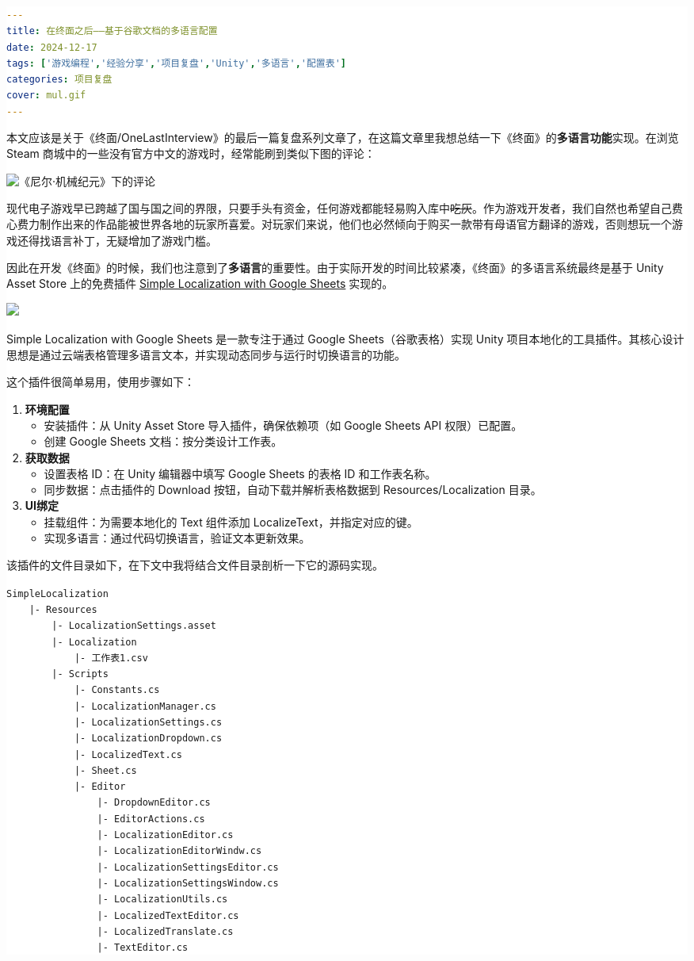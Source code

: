 ```yaml
---
title: 在终面之后——基于谷歌文档的多语言配置
date: 2024-12-17
tags: ['游戏编程','经验分享','项目复盘','Unity','多语言','配置表']
categories: 项目复盘
cover: mul.gif
---
```



本文应该是关于《终面/OneLastInterview》的最后一篇复盘系列文章了，在这篇文章里我想总结一下《终面》的**多语言功能**实现。在浏览 Steam 商城中的一些没有官方中文的游戏时，经常能刷到类似下图的评论：

<img src="https://b.bdstatic.com/comment/HPpFm-ziUYsgpwpjCcQ1VA6e2ce31d05c11acf05a4abab2581c212.png" alt="《尼尔·机械纪元》下的评论" />

现代电子游戏早已跨越了国与国之间的界限，只要手头有资金，任何游戏都能轻易购入库中~~吃灰~~。作为游戏开发者，我们自然也希望自己费心费力制作出来的作品能被世界各地的玩家所喜爱。对玩家们来说，他们也必然倾向于购买一款带有母语官方翻译的游戏，否则想玩一个游戏还得找语言补丁，无疑增加了游戏门槛。

因此在开发《终面》的时候，我们也注意到了**多语言**的重要性。由于实际开发的时间比较紧凑，《终面》的多语言系统最终是基于 Unity Asset Store 上的免费插件 <a href="https://assetstore.unity.com/packages/tools/gui/simple-localization-with-google-sheets-120113">Simple Localization with Google Sheets</a> 实现的。

![](https://b.bdstatic.com/comment/HPpFm-ziUYsgpwpjCcQ1VA750e6cc7882bad5916e3026857b8b0b2.png)

Simple Localization with Google Sheets 是一款专注于通过 Google Sheets（谷歌表格）实现 Unity 项目本地化的工具插件。其核心设计思想是通过云端表格管理多语言文本，并实现动态同步与运行时切换语言的功能。

这个插件很简单易用，使用步骤如下：
1. **环境配置**
    - 安装插件：从 Unity Asset Store 导入插件，确保依赖项（如 Google Sheets API 权限）已配置。
    - 创建 Google Sheets 文档：按分类设计工作表。
2. **获取数据**
    - 设置表格 ID：在 Unity 编辑器中填写 Google Sheets 的表格 ID 和工作表名称。
    - 同步数据：点击插件的 Download 按钮，自动下载并解析表格数据到 Resources/Localization 目录。
3. **UI绑定**
    - 挂载组件：为需要本地化的 Text 组件添加 LocalizeText，并指定对应的键。
    - 实现多语言：通过代码切换语言，验证文本更新效果。

该插件的文件目录如下，在下文中我将结合文件目录剖析一下它的源码实现。

```ASCII
SimpleLocalization
    |- Resources
        |- LocalizationSettings.asset
        |- Localization
            |- 工作表1.csv
        |- Scripts
            |- Constants.cs
            |- LocalizationManager.cs
            |- LocalizationSettings.cs
            |- LocalizationDropdown.cs
            |- LocalizedText.cs
            |- Sheet.cs
            |- Editor
                |- DropdownEditor.cs
                |- EditorActions.cs
                |- LocalizationEditor.cs
                |- LocalizationEditorWindw.cs
                |- LocalizationSettingsEditor.cs
                |- LocalizationSettingsWindow.cs
                |- LocalizationUtils.cs
                |- LocalizedTextEditor.cs
                |- LocalizedTranslate.cs
                |- TextEditor.cs

```
